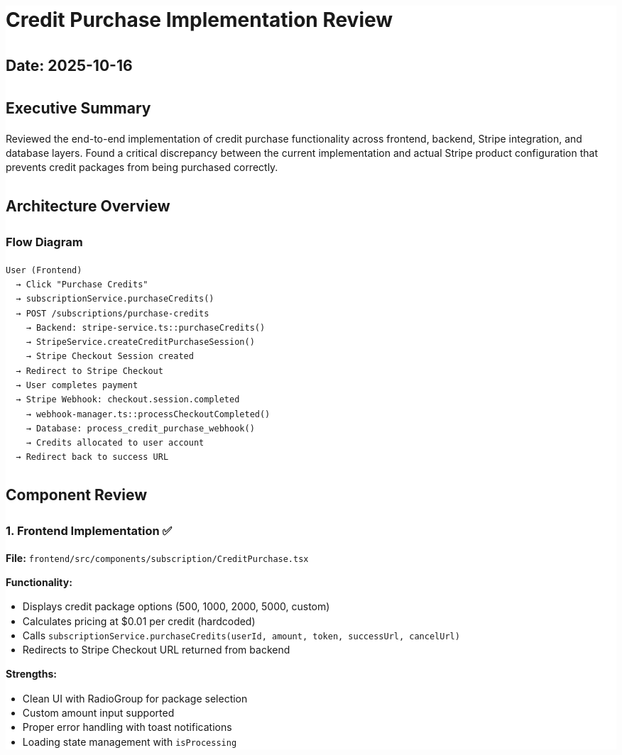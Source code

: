 # Credit Purchase Implementation Review

## Date: 2025-10-16

## Executive Summary

Reviewed the end-to-end implementation of credit purchase functionality across frontend, backend, Stripe integration, and database layers. Found a critical discrepancy between the current implementation and actual Stripe product configuration that prevents credit packages from being purchased correctly.

## Architecture Overview

### Flow Diagram

```
User (Frontend)
  → Click "Purchase Credits"
  → subscriptionService.purchaseCredits()
  → POST /subscriptions/purchase-credits
    → Backend: stripe-service.ts::purchaseCredits()
    → StripeService.createCreditPurchaseSession()
    → Stripe Checkout Session created
  → Redirect to Stripe Checkout
  → User completes payment
  → Stripe Webhook: checkout.session.completed
    → webhook-manager.ts::processCheckoutCompleted()
    → Database: process_credit_purchase_webhook()
    → Credits allocated to user account
  → Redirect back to success URL
```

## Component Review

### 1. Frontend Implementation ✅

**File:** `frontend/src/components/subscription/CreditPurchase.tsx`

**Functionality:**
- Displays credit package options (500, 1000, 2000, 5000, custom)
- Calculates pricing at $0.01 per credit (hardcoded)
- Calls `subscriptionService.purchaseCredits(userId, amount, token, successUrl, cancelUrl)`
- Redirects to Stripe Checkout URL returned from backend

**Strengths:**
- Clean UI with RadioGroup for package selection
- Custom amount input supported
- Proper error handling with toast notifications
- Loading state management with `isProcessing`
